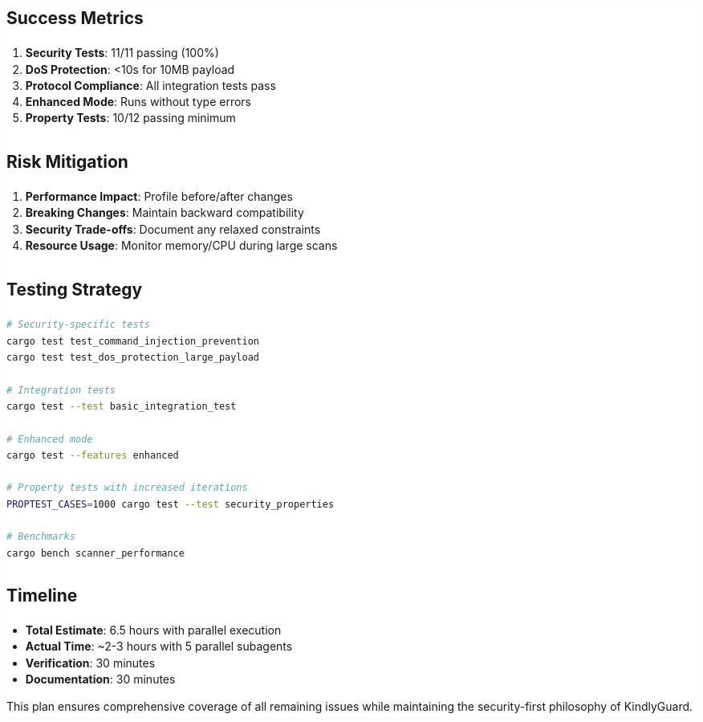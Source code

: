 ## Success Metrics

1. **Security Tests**: 11/11 passing (100%)
2. **DoS Protection**: <10s for 10MB payload
3. **Protocol Compliance**: All integration tests pass
4. **Enhanced Mode**: Runs without type errors
5. **Property Tests**: 10/12 passing minimum

## Risk Mitigation

1. **Performance Impact**: Profile before/after changes
2. **Breaking Changes**: Maintain backward compatibility
3. **Security Trade-offs**: Document any relaxed constraints
4. **Resource Usage**: Monitor memory/CPU during large scans

## Testing Strategy

```bash
# Security-specific tests
cargo test test_command_injection_prevention
cargo test test_dos_protection_large_payload

# Integration tests
cargo test --test basic_integration_test

# Enhanced mode
cargo test --features enhanced

# Property tests with increased iterations
PROPTEST_CASES=1000 cargo test --test security_properties

# Benchmarks
cargo bench scanner_performance
```

## Timeline

- **Total Estimate**: 6.5 hours with parallel execution
- **Actual Time**: ~2-3 hours with 5 parallel subagents
- **Verification**: 30 minutes
- **Documentation**: 30 minutes

This plan ensures comprehensive coverage of all remaining issues while maintaining the security-first philosophy of KindlyGuard.